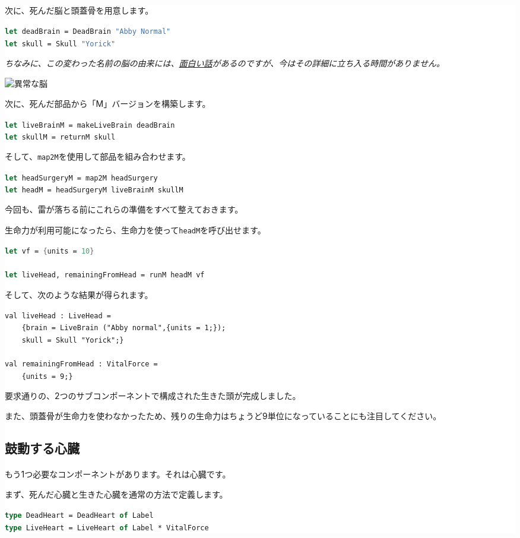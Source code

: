 次に、死んだ脳と頭蓋骨を用意します。

```fsharp
let deadBrain = DeadBrain "Abby Normal"
let skull = Skull "Yorick"
```

*ちなみに、この変わった名前の脳の由来には、[面白い話](https://ja.wikipedia.org/wiki/%E3%83%A4%E3%83%B3%E3%82%B0%E3%83%BB%E3%83%95%E3%83%A9%E3%83%B3%E3%82%B1%E3%83%B3%E3%82%B7%E3%83%A5%E3%82%BF%E3%82%A4%E3%83%B3)があるのですが、今はその詳細に立ち入る時間がありません。*

![異常な脳](../assets/img/monadster_brain.jpg)

次に、死んだ部品から「M」バージョンを構築します。

```fsharp
let liveBrainM = makeLiveBrain deadBrain
let skullM = returnM skull
```

そして、`map2M`を使用して部品を組み合わせます。

```fsharp
let headSurgeryM = map2M headSurgery
let headM = headSurgeryM liveBrainM skullM
```

今回も、雷が落ちる前にこれらの準備をすべて整えておきます。

生命力が利用可能になったら、生命力を使って`headM`を呼び出せます。

```fsharp
let vf = {units = 10}

let liveHead, remainingFromHead = runM headM vf
```

そして、次のような結果が得られます。

```text
val liveHead : LiveHead = 
    {brain = LiveBrain ("Abby normal",{units = 1;});
    skull = Skull "Yorick";}
    
val remainingFromHead : VitalForce = 
    {units = 9;}
```

要求通りの、2つのサブコンポーネントで構成された生きた頭が完成しました。

また、頭蓋骨が生命力を使わなかったため、残りの生命力はちょうど9単位になっていることにも注目してください。

## 鼓動する心臓

もう1つ必要なコンポーネントがあります。それは心臓です。

まず、死んだ心臓と生きた心臓を通常の方法で定義します。

```fsharp
type DeadHeart = DeadHeart of Label 
type LiveHeart = LiveHeart of Label * VitalForce
```
